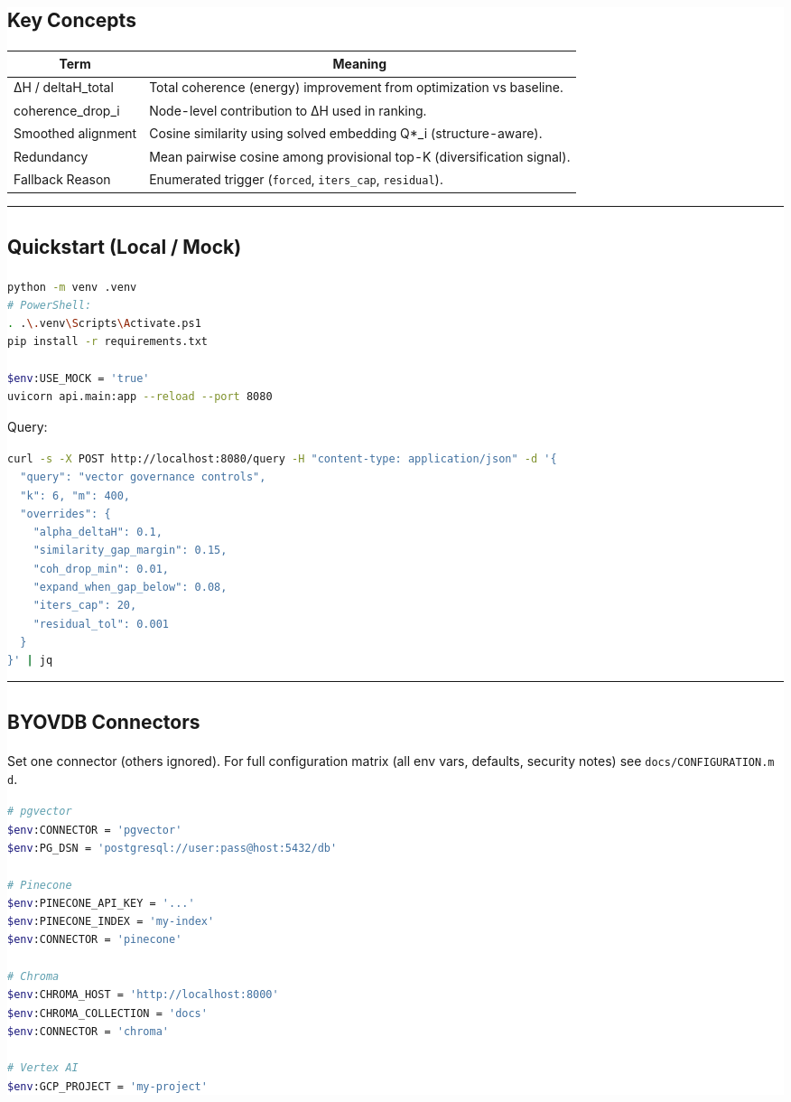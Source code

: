 
## Key Concepts
| Term | Meaning |
|------|---------|
| ΔH / deltaH_total | Total coherence (energy) improvement from optimization vs baseline. |
| coherence_drop_i | Node-level contribution to ΔH used in ranking. |
| Smoothed alignment | Cosine similarity using solved embedding Q*_i (structure-aware). |
| Redundancy | Mean pairwise cosine among provisional top-K (diversification signal). |
| Fallback Reason | Enumerated trigger (`forced`, `iters_cap`, `residual`). |

---

## Quickstart (Local / Mock)
```bash
python -m venv .venv
# PowerShell:
. .\.venv\Scripts\Activate.ps1
pip install -r requirements.txt

$env:USE_MOCK = 'true'
uvicorn api.main:app --reload --port 8080
```
Query:
```bash
curl -s -X POST http://localhost:8080/query -H "content-type: application/json" -d '{
  "query": "vector governance controls",
  "k": 6, "m": 400,
  "overrides": {
    "alpha_deltaH": 0.1,
    "similarity_gap_margin": 0.15,
    "coh_drop_min": 0.01,
    "expand_when_gap_below": 0.08,
    "iters_cap": 20,
    "residual_tol": 0.001
  }
}' | jq
```

---

## BYOVDB Connectors
Set one connector (others ignored). For full configuration matrix (all env vars, defaults, security notes) see `docs/CONFIGURATION.md`.
```bash
# pgvector
$env:CONNECTOR = 'pgvector'
$env:PG_DSN = 'postgresql://user:pass@host:5432/db'

# Pinecone
$env:PINECONE_API_KEY = '...'
$env:PINECONE_INDEX = 'my-index'
$env:CONNECTOR = 'pinecone'

# Chroma
$env:CHROMA_HOST = 'http://localhost:8000'
$env:CHROMA_COLLECTION = 'docs'
$env:CONNECTOR = 'chroma'

# Vertex AI
$env:GCP_PROJECT = 'my-project'
```